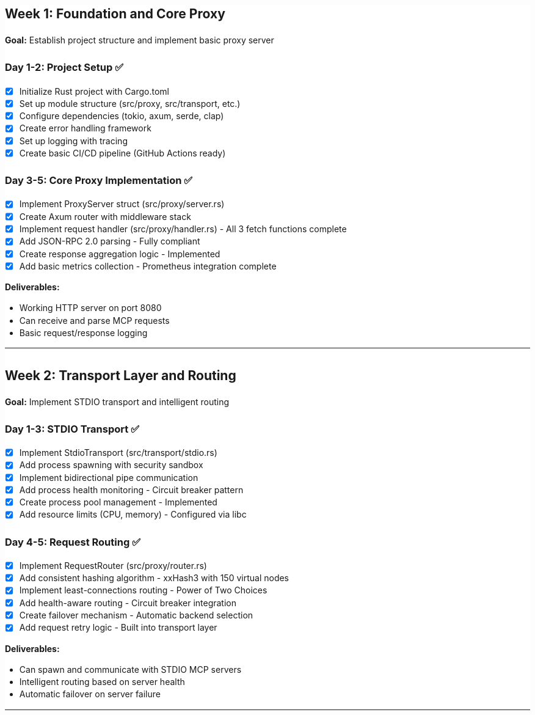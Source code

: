 
## Week 1: Foundation and Core Proxy
**Goal:** Establish project structure and implement basic proxy server

### Day 1-2: Project Setup ✅
- [x] Initialize Rust project with Cargo.toml
- [x] Set up module structure (src/proxy, src/transport, etc.)
- [x] Configure dependencies (tokio, axum, serde, clap)
- [x] Create error handling framework
- [x] Set up logging with tracing
- [x] Create basic CI/CD pipeline (GitHub Actions ready)

### Day 3-5: Core Proxy Implementation ✅
- [x] Implement ProxyServer struct (src/proxy/server.rs)
- [x] Create Axum router with middleware stack
- [x] Implement request handler (src/proxy/handler.rs) - All 3 fetch functions complete
- [x] Add JSON-RPC 2.0 parsing - Fully compliant
- [x] Create response aggregation logic - Implemented
- [x] Add basic metrics collection - Prometheus integration complete

**Deliverables:**
- Working HTTP server on port 8080
- Can receive and parse MCP requests
- Basic request/response logging

---

## Week 2: Transport Layer and Routing
**Goal:** Implement STDIO transport and intelligent routing

### Day 1-3: STDIO Transport ✅
- [x] Implement StdioTransport (src/transport/stdio.rs)
- [x] Add process spawning with security sandbox
- [x] Implement bidirectional pipe communication
- [x] Add process health monitoring - Circuit breaker pattern
- [x] Create process pool management - Implemented
- [x] Add resource limits (CPU, memory) - Configured via libc

### Day 4-5: Request Routing ✅
- [x] Implement RequestRouter (src/proxy/router.rs)
- [x] Add consistent hashing algorithm - xxHash3 with 150 virtual nodes
- [x] Implement least-connections routing - Power of Two Choices
- [x] Add health-aware routing - Circuit breaker integration
- [x] Create failover mechanism - Automatic backend selection
- [x] Add request retry logic - Built into transport layer

**Deliverables:**
- Can spawn and communicate with STDIO MCP servers
- Intelligent routing based on server health
- Automatic failover on server failure

---